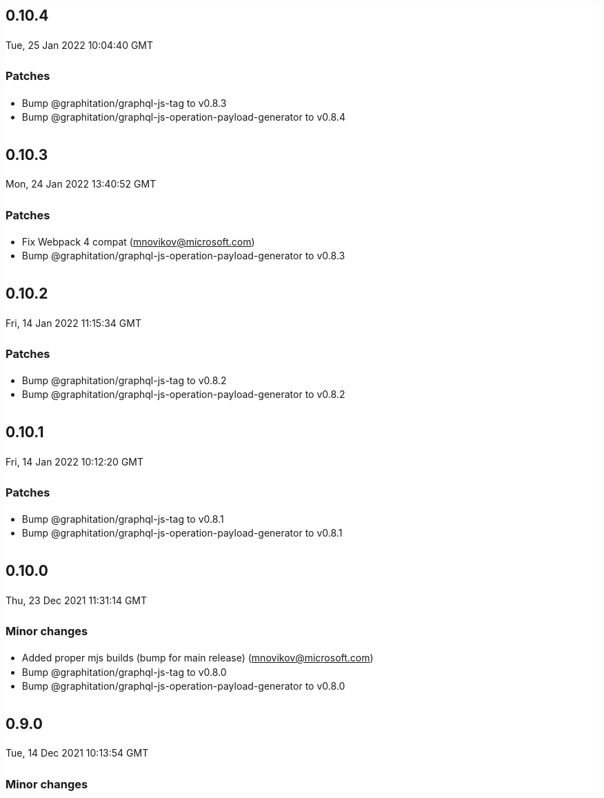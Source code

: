 ## 0.10.4

Tue, 25 Jan 2022 10:04:40 GMT

### Patches

- Bump @graphitation/graphql-js-tag to v0.8.3
- Bump @graphitation/graphql-js-operation-payload-generator to v0.8.4

## 0.10.3

Mon, 24 Jan 2022 13:40:52 GMT

### Patches

- Fix Webpack 4 compat (mnovikov@microsoft.com)
- Bump @graphitation/graphql-js-operation-payload-generator to v0.8.3

## 0.10.2

Fri, 14 Jan 2022 11:15:34 GMT

### Patches

- Bump @graphitation/graphql-js-tag to v0.8.2
- Bump @graphitation/graphql-js-operation-payload-generator to v0.8.2

## 0.10.1

Fri, 14 Jan 2022 10:12:20 GMT

### Patches

- Bump @graphitation/graphql-js-tag to v0.8.1
- Bump @graphitation/graphql-js-operation-payload-generator to v0.8.1

## 0.10.0

Thu, 23 Dec 2021 11:31:14 GMT

### Minor changes

- Added proper mjs builds (bump for main release) (mnovikov@microsoft.com)
- Bump @graphitation/graphql-js-tag to v0.8.0
- Bump @graphitation/graphql-js-operation-payload-generator to v0.8.0

## 0.9.0

Tue, 14 Dec 2021 10:13:54 GMT

### Minor changes
